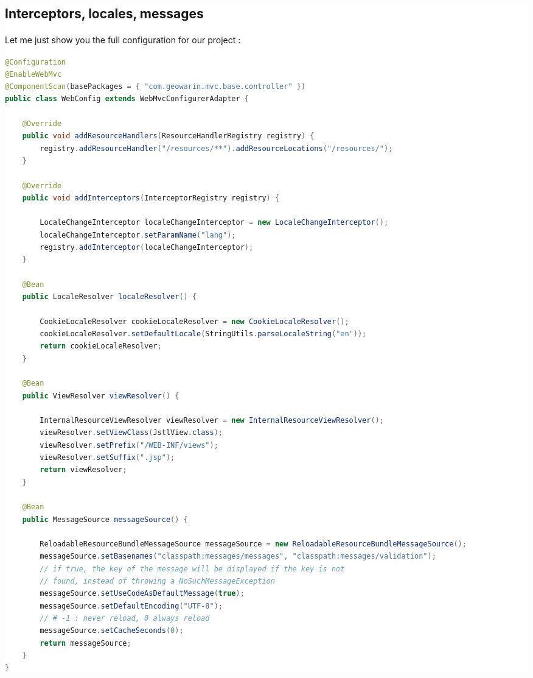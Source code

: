 
## Interceptors, locales, messages


Let me just show you the full configuration for our project :

```java
@Configuration
@EnableWebMvc
@ComponentScan(basePackages = { "com.geowarin.mvc.base.controller" })
public class WebConfig extends WebMvcConfigurerAdapter {

	@Override
	public void addResourceHandlers(ResourceHandlerRegistry registry) {
		registry.addResourceHandler("/resources/**").addResourceLocations("/resources/");
	}

	@Override
	public void addInterceptors(InterceptorRegistry registry) {

		LocaleChangeInterceptor localeChangeInterceptor = new LocaleChangeInterceptor();
		localeChangeInterceptor.setParamName("lang");
		registry.addInterceptor(localeChangeInterceptor);
	}

	@Bean
	public LocaleResolver localeResolver() {

		CookieLocaleResolver cookieLocaleResolver = new CookieLocaleResolver();
		cookieLocaleResolver.setDefaultLocale(StringUtils.parseLocaleString("en"));
		return cookieLocaleResolver;
	}

	@Bean
	public ViewResolver viewResolver() {

		InternalResourceViewResolver viewResolver = new InternalResourceViewResolver();
		viewResolver.setViewClass(JstlView.class);
		viewResolver.setPrefix("/WEB-INF/views");
		viewResolver.setSuffix(".jsp");
		return viewResolver;
	}

	@Bean
	public MessageSource messageSource() {

		ReloadableResourceBundleMessageSource messageSource = new ReloadableResourceBundleMessageSource();
		messageSource.setBasenames("classpath:messages/messages", "classpath:messages/validation");
		// if true, the key of the message will be displayed if the key is not
		// found, instead of throwing a NoSuchMessageException
		messageSource.setUseCodeAsDefaultMessage(true);
		messageSource.setDefaultEncoding("UTF-8");
		// # -1 : never reload, 0 always reload
		messageSource.setCacheSeconds(0);
		return messageSource;
	}
}

```
